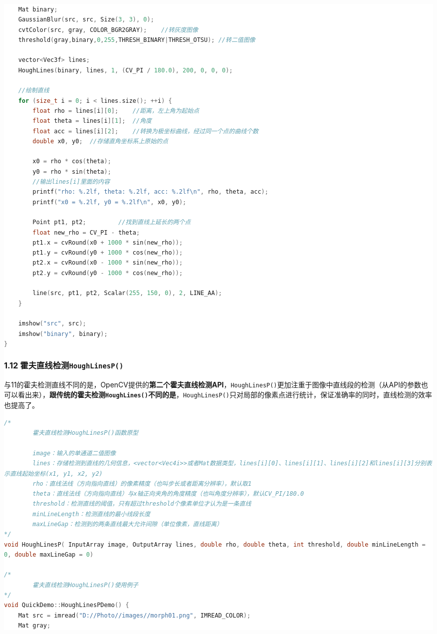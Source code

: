 ```c++
	Mat binary;
	GaussianBlur(src, src, Size(3, 3), 0); 
	cvtColor(src, gray, COLOR_BGR2GRAY);	//转灰度图像
	threshold(gray,binary,0,255,THRESH_BINARY|THRESH_OTSU);	//转二值图像

	vector<Vec3f> lines;	
	HoughLines(binary, lines, 1, (CV_PI / 180.0), 200, 0, 0, 0);

	//绘制直线
	for (size_t i = 0; i < lines.size(); ++i) {
		float rho = lines[i][0];	//距离，左上角为起始点
		float theta = lines[i][1];	//角度
		float acc = lines[i][2];	//转换为极坐标曲线，经过同一个点的曲线个数
		double x0, y0;	//存储直角坐标系上原始的点

		x0 = rho * cos(theta);
		y0 = rho * sin(theta);
		//输出lines[i]里面的内容
		printf("rho: %.2lf, theta: %.2lf, acc: %.2lf\n", rho, theta, acc);
		printf("x0 = %.2lf, y0 = %.2lf\n", x0, y0);

		Point pt1, pt2;			//找到直线上延长的两个点
		float new_rho = CV_PI - theta;
		pt1.x = cvRound(x0 + 1000 * sin(new_rho));		
		pt1.y = cvRound(y0 + 1000 * cos(new_rho));
		pt2.x = cvRound(x0 - 1000 * sin(new_rho));
		pt2.y = cvRound(y0 - 1000 * cos(new_rho));

		line(src, pt1, pt2, Scalar(255, 150, 0), 2, LINE_AA);
	}

	imshow("src", src);
	imshow("binary", binary);
}
```



### 1.12 霍夫直线检测`HoughLinesP()`

​		与11的霍夫检测直线不同的是，OpenCV提供的**第二个霍夫直线检测API**，`HoughLinesP()`更加注重于图像中直线段的检测（从API的参数也可以看出来），**跟传统的霍夫检测`HoughLines()`不同的是**，`HoughLinesP()`只对局部的像素点进行统计，保证准确率的同时，直线检测的效率也提高了。

```c++
/*
		霍夫直线检测HoughLinesP()函数原型
		
		image：输入的单通道二值图像
		lines：存储检测到直线的几何信息，<vector<Vec4i>>或者Mat数据类型，lines[i][0]、lines[i][1]、lines[i][2]和lines[i][3]分别表示直线起始坐标(x1, y1, x2, y2)
		rho：直线法线（方向指向直线）的像素精度（也叫步长或者距离分辨率），默认取1
		theta：直线法线（方向指向直线）与x轴正向夹角的角度精度（也叫角度分辨率），默认CV_PI/180.0
		threshold：检测直线的阈值，只有超过threshold个像素单位才认为是一条直线
		minLineLength：检测直线的最小线段长度
		maxLineGap：检测到的两条直线最大允许间隙（单位像素，直线距离）
*/
void HoughLinesP( InputArray image, OutputArray lines, double rho, double theta, int threshold, double minLineLength = 0, double maxLineGap = 0)

/*
		霍夫直线检测HoughLinesP()使用例子
*/
void QuickDemo::HoughLinesPDemo() {
	Mat src = imread("D://Photo//images//morph01.png", IMREAD_COLOR);
	Mat gray;
```